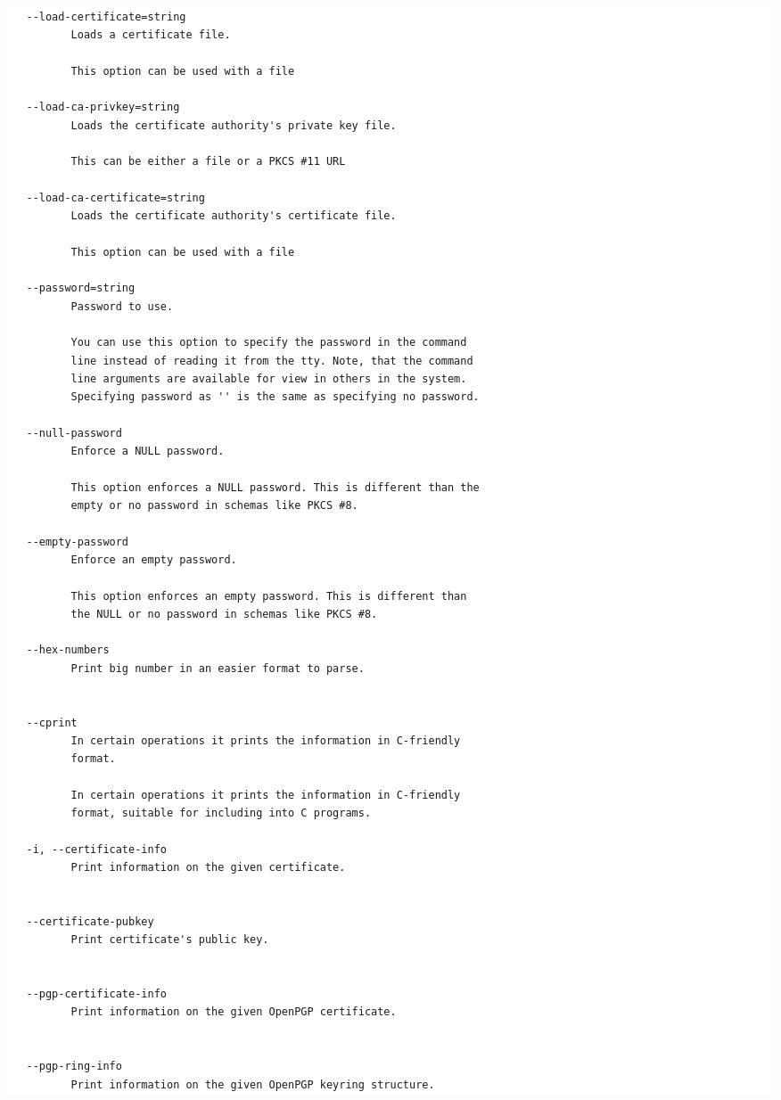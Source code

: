        --load-certificate=string
              Loads a certificate file.

              This option can be used with a file

       --load-ca-privkey=string
              Loads the certificate authority's private key file.

              This can be either a file or a PKCS #11 URL

       --load-ca-certificate=string
              Loads the certificate authority's certificate file.

              This option can be used with a file

       --password=string
              Password to use.

              You can use this option to specify the password in the command
              line instead of reading it from the tty. Note, that the command
              line arguments are available for view in others in the system.
              Specifying password as '' is the same as specifying no password.

       --null-password
              Enforce a NULL password.

              This option enforces a NULL password. This is different than the
              empty or no password in schemas like PKCS #8.

       --empty-password
              Enforce an empty password.

              This option enforces an empty password. This is different than
              the NULL or no password in schemas like PKCS #8.

       --hex-numbers
              Print big number in an easier format to parse.


       --cprint
              In certain operations it prints the information in C-friendly
              format.

              In certain operations it prints the information in C-friendly
              format, suitable for including into C programs.

       -i, --certificate-info
              Print information on the given certificate.


       --certificate-pubkey
              Print certificate's public key.


       --pgp-certificate-info
              Print information on the given OpenPGP certificate.


       --pgp-ring-info
              Print information on the given OpenPGP keyring structure.
